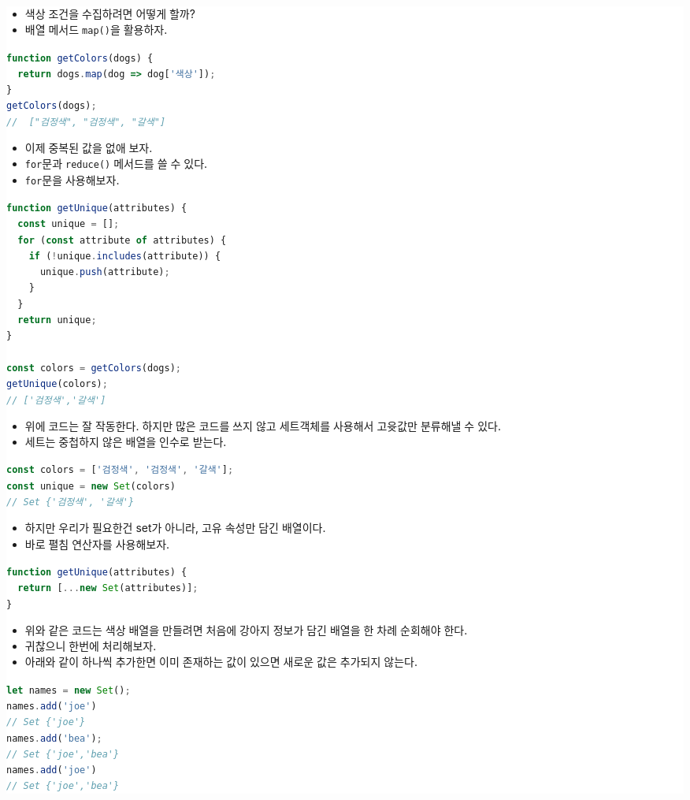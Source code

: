 - 색상 조건을 수집하려면 어떻게 할까?
- 배열 메서드 `map()`을 활용하자.

``` javascript
function getColors(dogs) {
  return dogs.map(dog => dog['색상']);
}
getColors(dogs);
//  ["검정색", "검정색", "갈색"]
```

- 이제 중복된 값을 없애 보자.
- `for`문과 `reduce()` 메서드를 쓸 수 있다.
- `for`문을 사용해보자.

``` javascript
function getUnique(attributes) {
  const unique = [];
  for (const attribute of attributes) {
    if (!unique.includes(attribute)) {
      unique.push(attribute);
    }
  }
  return unique;
}

const colors = getColors(dogs);
getUnique(colors);
// ['검정색','갈색']
```

- 위에 코드는 잘 작동한다. 하지만 많은 코드를 쓰지 않고 세트객체를 사용해서 고윳값만 분류해낼 수 있다.
- 세트는 중첩하지 않은 배열을 인수로 받는다.

``` javascript
const colors = ['검정색', '검정색', '갈색'];
const unique = new Set(colors)
// Set {'검정색', '갈색'}
```

- 하지만 우리가 필요한건 set가 아니라, 고유 속성만 담긴 배열이다.
- 바로 펼침 연산자를 사용해보자.

``` javascript
function getUnique(attributes) {
  return [...new Set(attributes)];
}
```

- 위와 같은 코드는 색상 배열을 만들려면 처음에 강아지 정보가 담긴 배열을 한 차례 순회해야 한다.
- 귀찮으니 한번에 처리해보자.
- 아래와 같이 하나씩 추가한면 이미 존재하는 값이 있으면 새로운 값은 추가되지 않는다.

``` javascript
let names = new Set();
names.add('joe')
// Set {'joe'}
names.add('bea');
// Set {'joe','bea'}
names.add('joe')
// Set {'joe','bea'}
``` 
